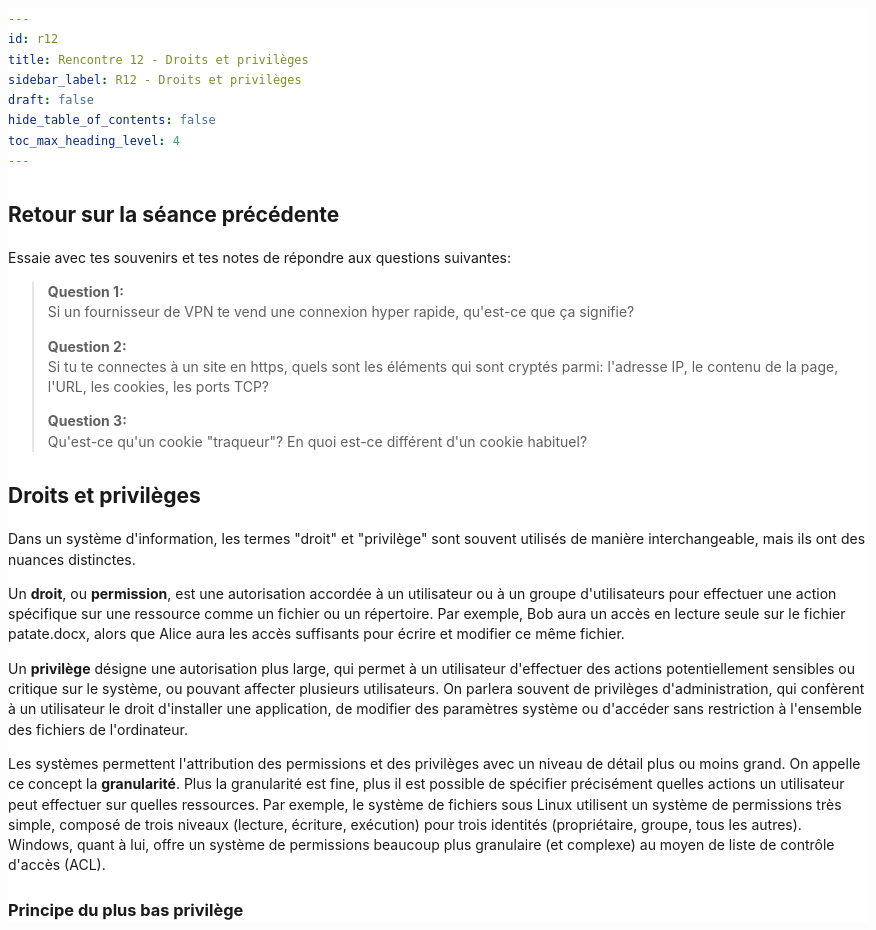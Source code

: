 ```yaml
---
id: r12
title: Rencontre 12 - Droits et privilèges
sidebar_label: R12 - Droits et privilèges
draft: false
hide_table_of_contents: false
toc_max_heading_level: 4
---
```


## Retour sur la séance précédente

Essaie avec tes souvenirs et tes notes de répondre aux questions suivantes:

> **Question 1:** <br/>
> Si un fournisseur de VPN te vend une connexion hyper rapide, qu'est-ce que ça signifie?
>
> **Question 2:** <br/>
> Si tu te connectes à un site en https, quels sont les éléments qui sont cryptés parmi: l'adresse IP, le contenu de la page, l'URL, les cookies, les ports TCP?
>
> **Question 3:** <br/>
> Qu'est-ce qu'un cookie "traqueur"? En quoi est-ce différent d'un cookie habituel? 



## Droits et privilèges

Dans un système d'information, les termes "droit" et "privilège" sont souvent utilisés de manière interchangeable, mais ils ont des nuances distinctes.

Un **droit**, ou **permission**, est une autorisation accordée à un utilisateur ou à un groupe d'utilisateurs pour effectuer une action spécifique sur une ressource comme un fichier ou un répertoire. Par exemple, Bob aura un accès en lecture seule sur le fichier patate.docx, alors que Alice aura les accès suffisants pour écrire et modifier ce même fichier.

Un **privilège** désigne une autorisation plus large, qui permet à un utilisateur d'effectuer des actions potentiellement sensibles ou critique sur le système, ou pouvant affecter plusieurs utilisateurs. On parlera souvent de privilèges d'administration, qui confèrent à un utilisateur le droit d'installer une application, de modifier des paramètres système ou d'accéder sans restriction à l'ensemble des fichiers de l'ordinateur.

Les systèmes permettent l'attribution des permissions et des privilèges avec un niveau de détail plus ou moins grand. On appelle ce concept la **granularité**. Plus la granularité est fine, plus il est possible de spécifier précisément quelles actions un utilisateur peut effectuer sur quelles ressources. Par exemple, le système de fichiers sous Linux utilisent un système de permissions très simple, composé de trois niveaux (lecture, écriture, exécution) pour trois identités (propriétaire, groupe, tous les autres). Windows, quant à lui, offre un système de permissions beaucoup plus granulaire (et complexe) au moyen de liste de contrôle d'accès (ACL).


### Principe du plus bas privilège
